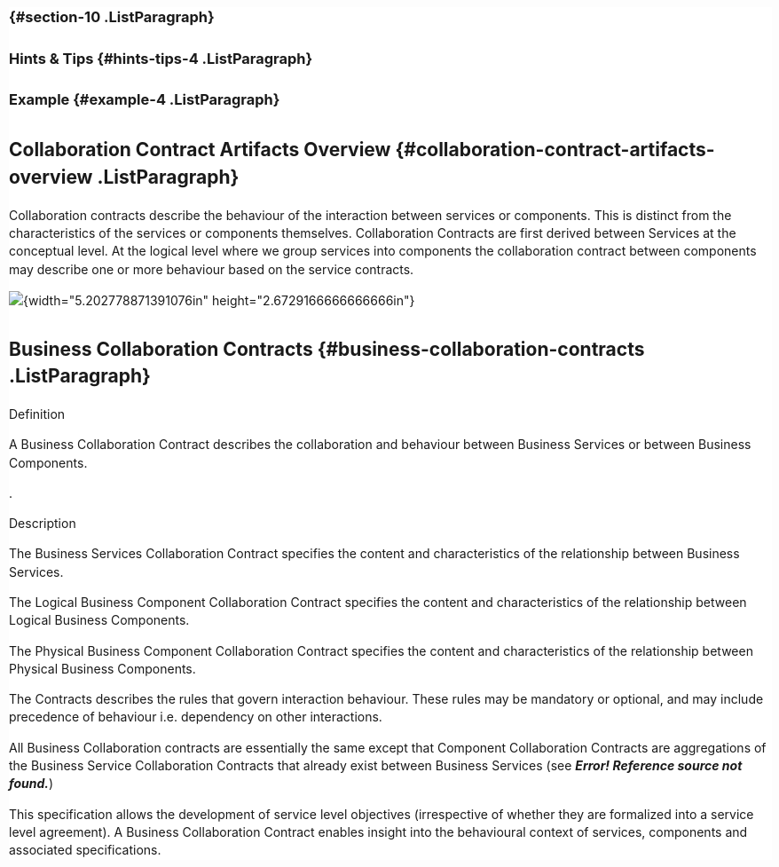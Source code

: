 ###  {#section-10 .ListParagraph}

### Hints & Tips {#hints-tips-4 .ListParagraph}

### Example {#example-4 .ListParagraph}

Collaboration Contract Artifacts Overview {#collaboration-contract-artifacts-overview .ListParagraph}
-----------------------------------------

Collaboration contracts describe the behaviour of the interaction
between services or components. This is distinct from the
characteristics of the services or components themselves. Collaboration
Contracts are first derived between Services at the conceptual level. At
the logical level where we group services into components the
collaboration contract between components may describe one or more
behaviour based on the service contracts.

![](media/image20.png){width="5.202778871391076in"
height="2.6729166666666666in"}

Business Collaboration Contracts {#business-collaboration-contracts .ListParagraph}
--------------------------------

<span id="_Toc139" class="anchor"></span>Definition

A Business Collaboration Contract describes the collaboration and
behaviour between Business Services or between Business Components.

.

<span id="_Toc140" class="anchor"></span>Description

The Business Services Collaboration Contract specifies the content and
characteristics of the relationship between Business Services.

The Logical Business Component Collaboration Contract specifies the
content and characteristics of the relationship between Logical Business
Components.

The Physical Business Component Collaboration Contract specifies the
content and characteristics of the relationship between Physical
Business Components.

The Contracts describes the rules that govern interaction behaviour.
These rules may be mandatory or optional, and may include precedence of
behaviour i.e. dependency on other interactions.

All Business Collaboration contracts are essentially the same except
that Component Collaboration Contracts are aggregations of the Business
Service Collaboration Contracts that already exist between Business
Services (see ***Error! Reference source not found.***)

This specification allows the development of service level objectives
(irrespective of whether they are formalized into a service level
agreement). A Business Collaboration Contract enables insight into the
behavioural context of services, components and associated
specifications.
